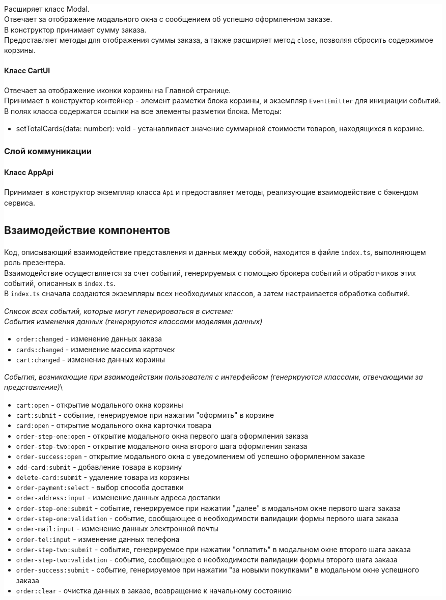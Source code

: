 Расширяет класс Modal.\
Отвечает за отображение модального окна с сообщением об успешно оформленном заказе.\
В конструктор принимает сумму заказа.\
Предоставляет методы для отображения суммы заказа, а также расширяет метод `close`, позволяя сбросить содержимое корзины.

#### Класс CartUI

Отвечает за отображение иконки корзины на Главной странице.\
Принимает в конструктор контейнер - элемент разметки блока корзины, и экземпляр `EventEmitter` для инициации событий.
В полях класса содержатся ссылки на все элементы разметки блока.
Методы:

- setTotalCards(data: number): void - устанавливает значение суммарной стоимости товаров, находящихся в корзине.

### Слой коммуникации

#### Класс AppApi

Принимает в конструктор экземпляр класса `Api` и предоставляет методы, реализующие взаимодействие с бэкендом сервиса.

## Взаимодействие компонентов

Код, описывающий взаимодействие представления и данных между собой, находится в файле `index.ts`, выполняющем роль презентера.\
Взаимодействие осуществляется за счет событий, генерируемых с помощью брокера событий и обработчиков этих событий, описанных в `index.ts`.\
В `index.ts` сначала создаются экземпляры всех необходимых классов, а затем настраивается обработка событий.

_Список всех событий, которые могут генерироваться в системе:_\
_События изменения данных (генерируются классами моделями данных)_

- `order:changed` - изменение данных заказа
- `cards:changed` - изменение массива карточек
- `cart:changed` - изменение данных корзины

_События, возникающие при взаимодействии пользователя с интерфейсом (генерируются классами, отвечающими за представление)_\

- `cart:open` - открытие модального окна корзины
- `cart:submit` - событие, генерируемое при нажатии "оформить" в корзине
- `card:open` - открытие модального окна карточки товара
- `order-step-one:open` - открытие модального окна первого шага оформления заказа
- `order-step-two:open` - открытие модального окна второго шага оформления заказа
- `order-success:open` - открытие модального окна с уведомлением об успешно оформленном заказе
- `add-card:submit` - добавление товара в корзину
- `delete-card:submit` - удаление товара из корзины
- `order-payment:select` - выбор способа доставки
- `order-address:input` - изменение данных адреса доставки
- `order-step-one:submit` - событие, генерируемое при нажатии "далее" в модальном окне первого шага заказа
- `order-step-one:validation` - событие, сообщающее о необходимости валидации формы первого шага заказа
- `order-mail:input` - изменение данных электронной почты
- `order-tel:input` - изменение данных телефона
- `order-step-two:submit` - событие, генерируемое при нажатии "оплатить" в модальном окне второго шага заказа
- `order-step-two:validation` - событие, сообщающее о необходимости валидации формы второго шага заказа
- `order-success:submit` - событие, генерируемое при нажатии "за новыми покупками" в модальном окне успешного заказа
- `order:clear` - очистка данных в заказе, возвращение к начальному состоянию